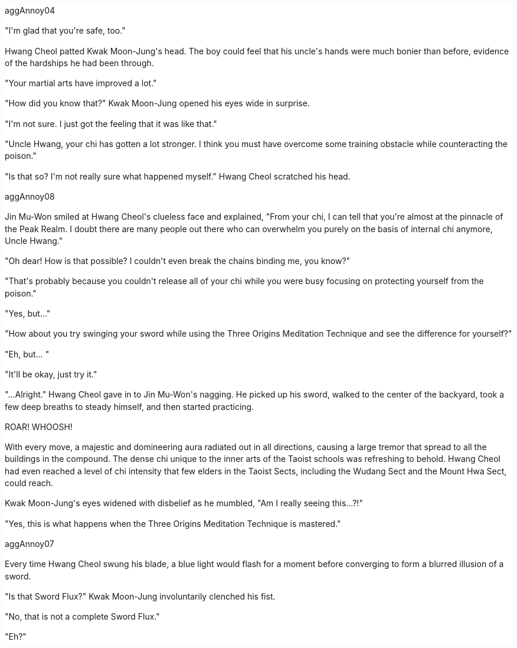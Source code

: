 aggAnnoy04

"I'm glad that you're safe, too."

Hwang Cheol patted Kwak Moon-Jung's head. The boy could feel that his uncle's hands were much bonier than before, evidence of the hardships he had been through.

"Your martial arts have improved a lot."

"How did you know that?" Kwak Moon-Jung opened his eyes wide in surprise.

"I'm not sure. I just got the feeling that it was like that."

"Uncle Hwang, your chi has gotten a lot stronger. I think you must have overcome some training obstacle while counteracting the poison."

"Is that so? I'm not really sure what happened myself." Hwang Cheol scratched his head. 

aggAnnoy08

Jin Mu-Won smiled at Hwang Cheol's clueless face and explained, "From your chi, I can tell that you're almost at the pinnacle of the Peak Realm. I doubt there are many people out there who can overwhelm you purely on the basis of internal chi anymore, Uncle Hwang."

"Oh dear! How is that possible? I couldn't even break the chains binding me, you know?"

"That's probably because you couldn't release all of your chi while you were busy focusing on protecting yourself from the poison."

"Yes, but…"

"How about you try swinging your sword while using the Three Origins Meditation Technique and see the difference for yourself?"

"Eh, but… "

"It'll be okay, just try it."

"…Alright." Hwang Cheol gave in to Jin Mu-Won's nagging. He picked up his sword, walked to the center of the backyard, took a few deep breaths to steady himself, and then started practicing.

ROAR! WHOOSH!

With every move, a majestic and domineering aura radiated out in all directions, causing a large tremor that spread to all the buildings in the compound. The dense chi unique to the inner arts of the Taoist schools was refreshing to behold. Hwang Cheol had even reached a level of chi intensity that few elders in the Taoist Sects, including the Wudang Sect and the Mount Hwa Sect, could reach.

Kwak Moon-Jung's eyes widened with disbelief as he mumbled, "Am I really seeing this…?!"

"Yes, this is what happens when the Three Origins Meditation Technique is mastered."

aggAnnoy07

Every time Hwang Cheol swung his blade, a blue light would flash for a moment before converging to form a blurred illusion of a sword.

"Is that Sword Flux?" Kwak Moon-Jung involuntarily clenched his fist.

"No, that is not a complete Sword Flux."

"Eh?"
